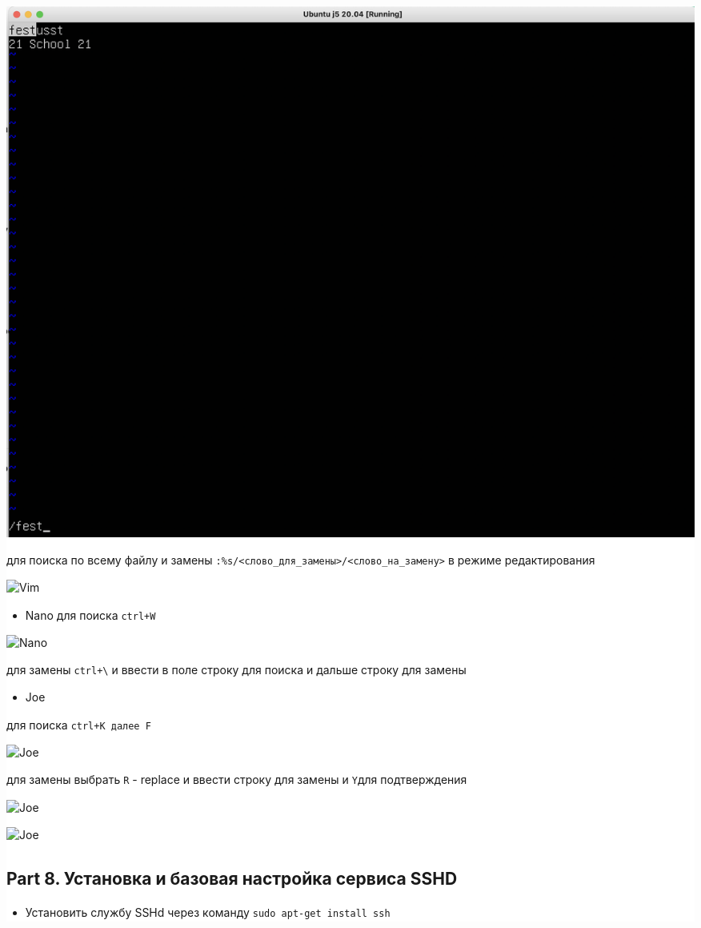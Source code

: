 ![Vim](screenshots/vim_test_search.png)

для поиска по всему файлу и замены
```:%s/<слово_для_замены>/<слово_на_замену>```
в режиме редактирования

![Vim](screenshots/vim_test3.png)

* Nano
для поиска ```ctrl+W```

![Nano](screenshots/nano_test_search.png)

для замены ```ctrl+\``` и ввести в поле строку для поиска и дальше строку для замены

* Joe 

для поиска ```ctrl+K далее F```

![Joe](screenshots/joe_test_search.png)

для замены выбрать ```R``` - replace и ввести строку для замены и ```Y```для подтверждения

![Joe](screenshots/joe_test3.png)

![Joe](screenshots/joe_tessst.png)


## Part 8. Установка и базовая настройка сервиса SSHD

* Установить службу SSHd через команду ```sudo apt-get install ssh```
```